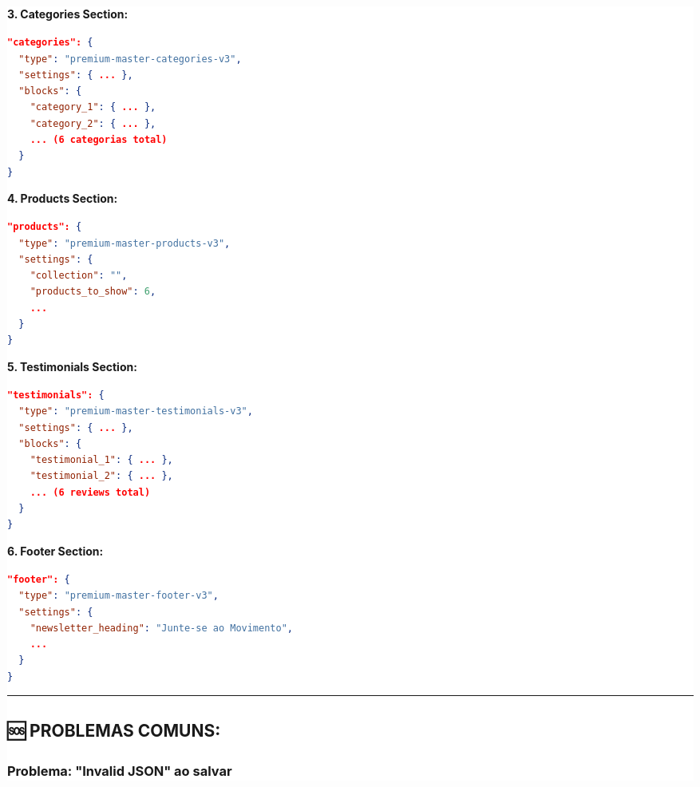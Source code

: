 **3. Categories Section:**
```json
"categories": {
  "type": "premium-master-categories-v3",
  "settings": { ... },
  "blocks": {
    "category_1": { ... },
    "category_2": { ... },
    ... (6 categorias total)
  }
}
```

**4. Products Section:**
```json
"products": {
  "type": "premium-master-products-v3",
  "settings": {
    "collection": "",
    "products_to_show": 6,
    ...
  }
}
```

**5. Testimonials Section:**
```json
"testimonials": {
  "type": "premium-master-testimonials-v3",
  "settings": { ... },
  "blocks": {
    "testimonial_1": { ... },
    "testimonial_2": { ... },
    ... (6 reviews total)
  }
}
```

**6. Footer Section:**
```json
"footer": {
  "type": "premium-master-footer-v3",
  "settings": {
    "newsletter_heading": "Junte-se ao Movimento",
    ...
  }
}
```

---

## 🆘 **PROBLEMAS COMUNS:**

### **Problema: "Invalid JSON" ao salvar**
